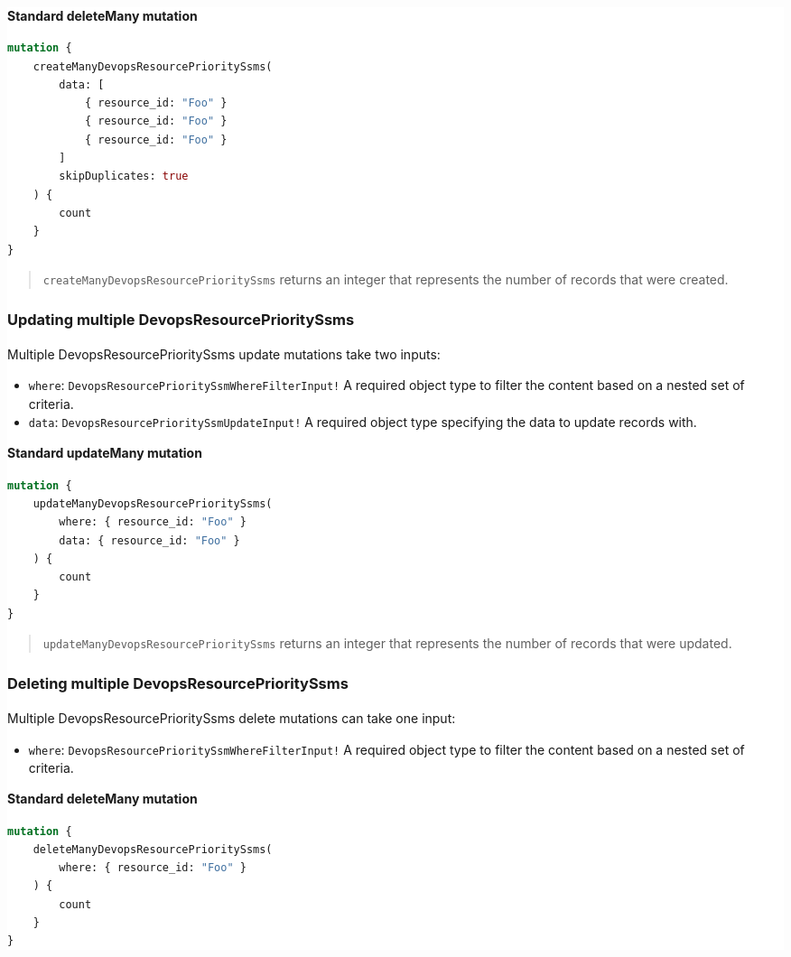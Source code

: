 **Standard deleteMany mutation**

```graphql
mutation {
    createManyDevopsResourcePrioritySsms(
        data: [
            { resource_id: "Foo" }
            { resource_id: "Foo" }
            { resource_id: "Foo" }
        ]
        skipDuplicates: true
    ) {
        count
    }
}
```

> `createManyDevopsResourcePrioritySsms` returns an integer that represents the number of records that were created.

### Updating multiple DevopsResourcePrioritySsms

Multiple DevopsResourcePrioritySsms update mutations take two inputs:

-   `where`: `DevopsResourcePrioritySsmWhereFilterInput!` A required object type to filter the content based on a nested set of criteria.
-   `data`: `DevopsResourcePrioritySsmUpdateInput!` A required object type specifying the data to update records with.

**Standard updateMany mutation**

```graphql
mutation {
    updateManyDevopsResourcePrioritySsms(
        where: { resource_id: "Foo" }
        data: { resource_id: "Foo" }
    ) {
        count
    }
}
```

> `updateManyDevopsResourcePrioritySsms` returns an integer that represents the number of records that were updated.

### Deleting multiple DevopsResourcePrioritySsms

Multiple DevopsResourcePrioritySsms delete mutations can take one input:

-   `where`: `DevopsResourcePrioritySsmWhereFilterInput!` A required object type to filter the content based on a nested set of criteria.

**Standard deleteMany mutation**

```graphql
mutation {
    deleteManyDevopsResourcePrioritySsms(
        where: { resource_id: "Foo" }
    ) {
        count
    }
}
```
